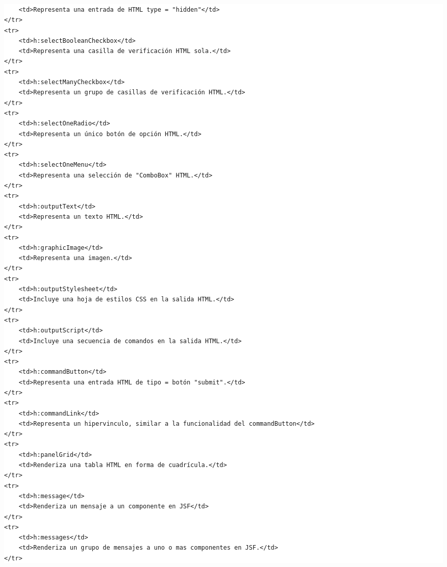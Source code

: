 		<td>Representa una entrada de HTML type = "hidden"</td>
	</tr>
	<tr>
		<td>h:selectBooleanCheckbox</td>
		<td>Representa una casilla de verificación HTML sola.</td>
	</tr>
	<tr>
		<td>h:selectManyCheckbox</td>
		<td>Representa un grupo de casillas de verificación HTML.</td>
	</tr>
	<tr>
		<td>h:selectOneRadio</td>
		<td>Representa un único botón de opción HTML.</td>
	</tr>
	<tr>
		<td>h:selectOneMenu</td>
		<td>Representa una selección de "ComboBox" HTML.</td>
	</tr>
	<tr>
		<td>h:outputText</td>
		<td>Representa un texto HTML.</td>
	</tr>
	<tr>
		<td>h:graphicImage</td>
		<td>Representa una imagen.</td>
	</tr>
	<tr>
		<td>h:outputStylesheet</td>
		<td>Incluye una hoja de estilos CSS en la salida HTML.</td>
	</tr>
	<tr>
		<td>h:outputScript</td>
		<td>Incluye una secuencia de comandos en la salida HTML.</td>
	</tr>
	<tr>
		<td>h:commandButton</td>
		<td>Representa una entrada HTML de tipo = botón "submit".</td>
	</tr>
	<tr>
		<td>h:commandLink</td>
		<td>Representa un hipervinculo, similar a la funcionalidad del commandButton</td>
	</tr>
	<tr>
		<td>h:panelGrid</td>
		<td>Renderiza una tabla HTML en forma de cuadrícula.</td>
	</tr>
	<tr>
		<td>h:message</td>
		<td>Renderiza un mensaje a un componente en JSF</td>
	</tr>
	<tr>
		<td>h:messages</td>
		<td>Renderiza un grupo de mensajes a uno o mas componentes en JSF.</td>
	</tr>
</table>
